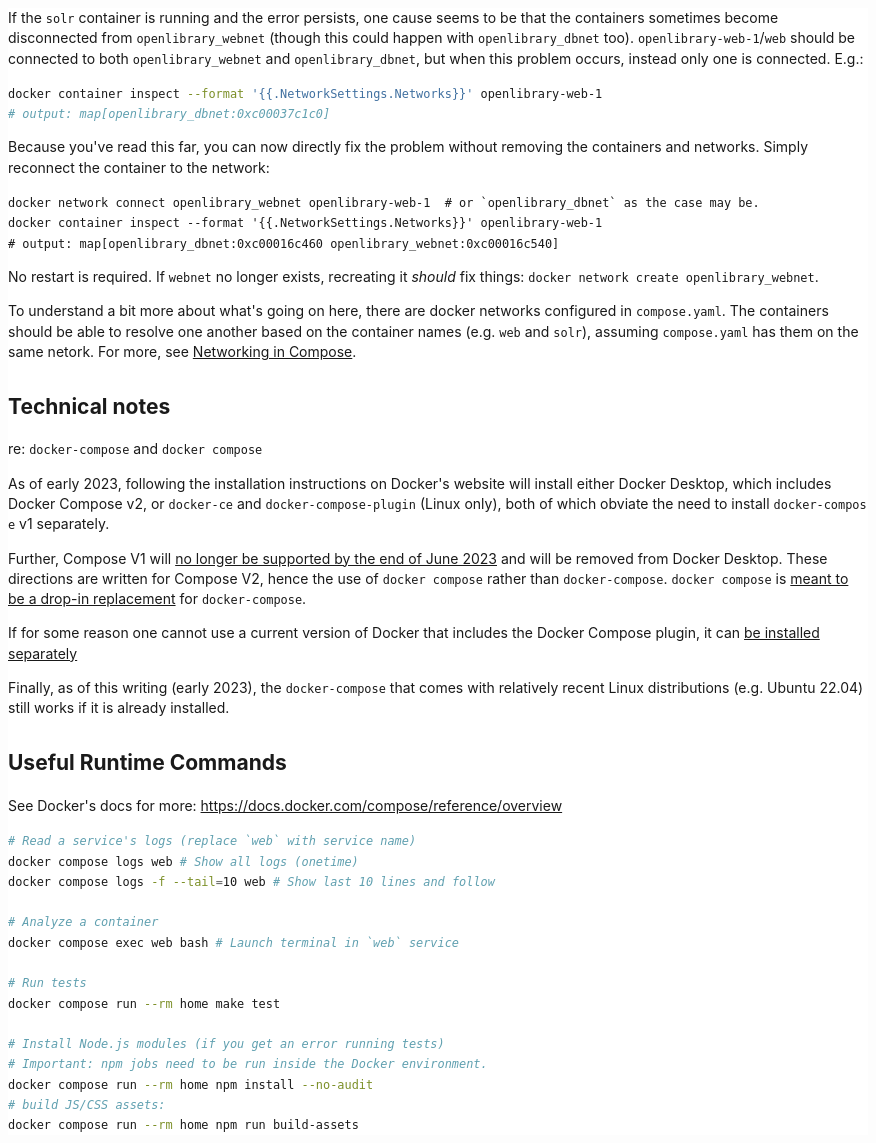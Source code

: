 If the `solr` container is running and the error persists, one cause seems to be that the containers sometimes become disconnected from `openlibrary_webnet` (though this could happen with `openlibrary_dbnet` too). `openlibrary-web-1`/`web` should be connected to both `openlibrary_webnet` and `openlibrary_dbnet`, but when this problem occurs, instead only one is connected. E.g.:
```sh
docker container inspect --format '{{.NetworkSettings.Networks}}' openlibrary-web-1
# output: map[openlibrary_dbnet:0xc00037c1c0]
```
Because you've read this far, you can now directly fix the problem without removing the containers and networks. Simply reconnect the container to the network:
```
docker network connect openlibrary_webnet openlibrary-web-1  # or `openlibrary_dbnet` as the case may be.
docker container inspect --format '{{.NetworkSettings.Networks}}' openlibrary-web-1
# output: map[openlibrary_dbnet:0xc00016c460 openlibrary_webnet:0xc00016c540]
```
No restart is required. If `webnet` no longer exists, recreating it _should_ fix things: `docker network create openlibrary_webnet`.

To understand a bit more about what's going on here, there are docker networks configured in `compose.yaml`. The containers should be able to resolve one another based on the container names (e.g. `web` and `solr`), assuming `compose.yaml` has them on the same netork. For more, see [Networking in Compose](https://docs.docker.com/compose/networking/).

## Technical notes

re: `docker-compose` and `docker compose`

As of early 2023, following the installation instructions on Docker's website will install either Docker Desktop, which includes Docker Compose v2, or `docker-ce` and `docker-compose-plugin` (Linux only), both of which obviate the need to install `docker-compose` v1 separately.

Further, Compose V1 will [no longer be supported by the end of June 2023](https://docs.docker.com/compose/compose-v2/) and will be removed from Docker Desktop. These directions are written for Compose V2, hence the use of `docker compose` rather than `docker-compose`. `docker compose` is [meant to be a drop-in replacement](https://docs.docker.com/compose/compose-v2/#differences-between-compose-v1-and-compose-v2) for `docker-compose`.

If for some reason one cannot use a current version of Docker that includes the Docker Compose plugin, it can [be installed separately](https://docs.docker.com/compose/install/)

Finally, as of this writing (early 2023), the `docker-compose` that comes with relatively recent Linux distributions (e.g. Ubuntu 22.04) still works if it is already installed.

## Useful Runtime Commands

See Docker's docs for more: https://docs.docker.com/compose/reference/overview

```bash
# Read a service's logs (replace `web` with service name)
docker compose logs web # Show all logs (onetime)
docker compose logs -f --tail=10 web # Show last 10 lines and follow

# Analyze a container
docker compose exec web bash # Launch terminal in `web` service

# Run tests
docker compose run --rm home make test

# Install Node.js modules (if you get an error running tests)
# Important: npm jobs need to be run inside the Docker environment.
docker compose run --rm home npm install --no-audit
# build JS/CSS assets:
docker compose run --rm home npm run build-assets
```
